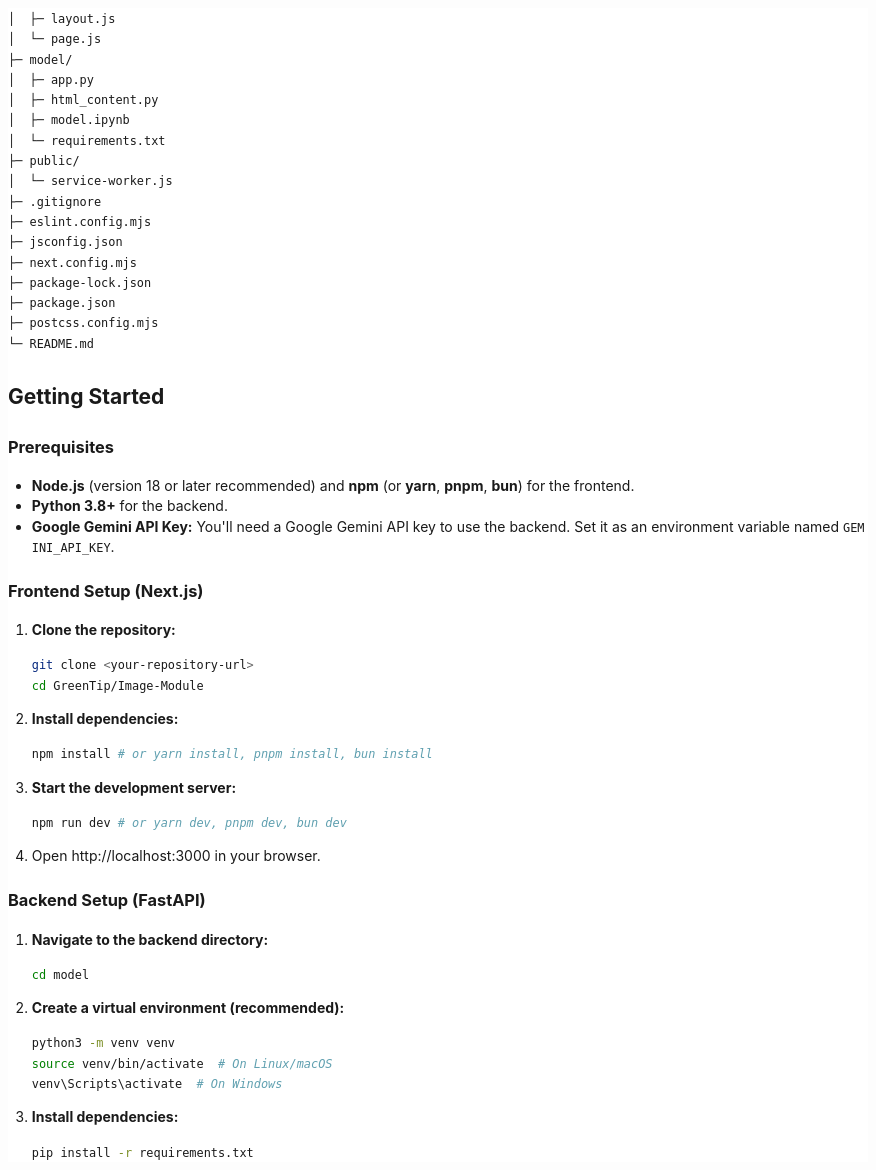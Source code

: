 ```
│  ├─ layout.js
│  └─ page.js
├─ model/
│  ├─ app.py
│  ├─ html_content.py
│  ├─ model.ipynb
│  └─ requirements.txt
├─ public/
│  └─ service-worker.js
├─ .gitignore
├─ eslint.config.mjs
├─ jsconfig.json
├─ next.config.mjs
├─ package-lock.json
├─ package.json
├─ postcss.config.mjs
└─ README.md
```

## Getting Started

### Prerequisites

-   **Node.js** (version 18 or later recommended) and **npm** (or **yarn**, **pnpm**, **bun**) for the frontend.
-   **Python 3.8+** for the backend.
-   **Google Gemini API Key:** You'll need a Google Gemini API key to use the backend. Set it as an environment variable named `GEMINI_API_KEY`.

### Frontend Setup (Next.js)

1.  **Clone the repository:**
    ```bash
    git clone <your-repository-url>
    cd GreenTip/Image-Module
    ```
2.  **Install dependencies:**
    ```bash
    npm install # or yarn install, pnpm install, bun install
    ```
3.  **Start the development server:**
    ```bash
    npm run dev # or yarn dev, pnpm dev, bun dev
    ```
4.  Open http://localhost:3000 in your browser.

### Backend Setup (FastAPI)

1.  **Navigate to the backend directory:**
    ```bash
    cd model
    ```
2.  **Create a virtual environment (recommended):**
    ```bash
    python3 -m venv venv
    source venv/bin/activate  # On Linux/macOS
    venv\Scripts\activate  # On Windows
    ```
3.  **Install dependencies:**
    ```bash
    pip install -r requirements.txt
    ```